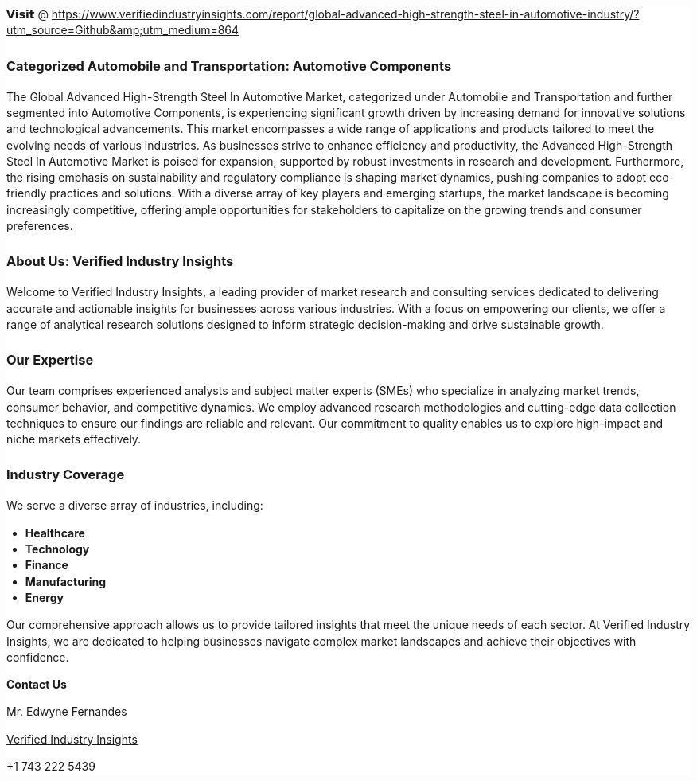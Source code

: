 𝗩𝗶𝘀𝗶𝘁 @ </strong><a href="https://www.verifiedindustryinsights.com/report/global-advanced-high-strength-steel-in-automotive-industry/?utm_source=Github&amp;utm_medium=864">https://www.verifiedindustryinsights.com/report/global-advanced-high-strength-steel-in-automotive-industry/?utm_source=Github&amp;utm_medium=864</a>&nbsp;</p><h3>Categorized Automobile and Transportation: Automotive Components </h3><p>The Global Advanced High-Strength Steel In Automotive Market, categorized under Automobile and Transportation and further segmented into Automotive Components, is experiencing significant growth driven by increasing demand for innovative solutions and technological advancements. This market encompasses a wide range of applications and products tailored to meet the evolving needs of various industries. As businesses strive to enhance efficiency and productivity, the Advanced High-Strength Steel In Automotive Market is poised for expansion, supported by robust investments in research and development. Furthermore, the rising emphasis on sustainability and regulatory compliance is shaping market dynamics, pushing companies to adopt eco-friendly practices and solutions. With a diverse array of key players and emerging startups, the market landscape is becoming increasingly competitive, offering ample opportunities for stakeholders to capitalize on the growing trends and consumer preferences.</p><h3>About Us: Verified Industry Insights</h3><p>Welcome to Verified Industry Insights, a leading provider of market research and consulting services dedicated to delivering accurate and actionable insights for businesses across various industries. With a focus on empowering our clients, we offer a range of analytical research solutions designed to inform strategic decision-making and drive sustainable growth.</p><h3>Our Expertise</h3><p>Our team comprises experienced analysts and subject matter experts (SMEs) who specialize in analyzing market trends, consumer behavior, and competitive dynamics. We employ advanced research methodologies and cutting-edge data collection techniques to ensure our findings are reliable and relevant. Our commitment to quality enables us to explore high-impact and niche markets effectively.</p><h3>Industry Coverage</h3><p>We serve a diverse array of industries, including:</p><ul><li><strong>Healthcare</strong></li><li><strong>Technology</strong></li><li><strong>Finance</strong></li><li><strong>Manufacturing</strong></li><li><strong>Energy</strong></li></ul><p>Our comprehensive approach allows us to provide tailored insights that meet the unique needs of each sector. At Verified Industry Insights, we are dedicated to helping businesses navigate complex market landscapes and achieve their objectives with confidence.</p><p><strong>Contact Us</strong></p><p>Mr. Edwyne Fernandes</p><p><a href="https://www.verifiedindustryinsights.com/">Verified Industry Insights</a></p><p>+1 743 222 5439</p>
